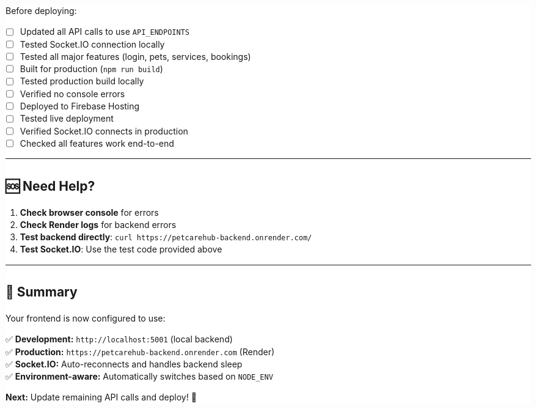 Before deploying:

- [ ] Updated all API calls to use `API_ENDPOINTS`
- [ ] Tested Socket.IO connection locally
- [ ] Tested all major features (login, pets, services, bookings)
- [ ] Built for production (`npm run build`)
- [ ] Tested production build locally
- [ ] Verified no console errors
- [ ] Deployed to Firebase Hosting
- [ ] Tested live deployment
- [ ] Verified Socket.IO connects in production
- [ ] Checked all features work end-to-end

---

## 🆘 Need Help?

1. **Check browser console** for errors
2. **Check Render logs** for backend errors
3. **Test backend directly**: `curl https://petcarehub-backend.onrender.com/`
4. **Test Socket.IO**: Use the test code provided above

---

## 🎉 Summary

Your frontend is now configured to use:

✅ **Development:** `http://localhost:5001` (local backend)  
✅ **Production:** `https://petcarehub-backend.onrender.com` (Render)  
✅ **Socket.IO:** Auto-reconnects and handles backend sleep  
✅ **Environment-aware:** Automatically switches based on `NODE_ENV`  

**Next:** Update remaining API calls and deploy! 🚀


